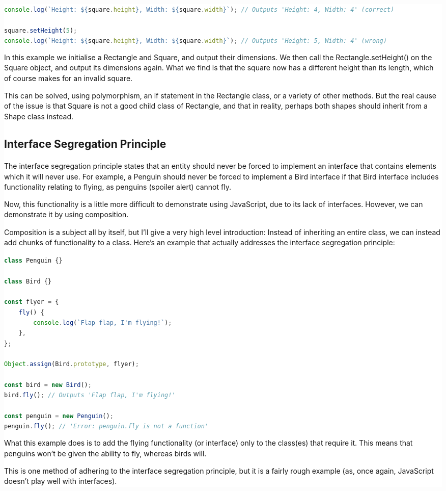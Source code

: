 ```js
console.log(`Height: ${square.height}, Width: ${square.width}`); // Outputs 'Height: 4, Width: 4' (correct)

square.setHeight(5);
console.log(`Height: ${square.height}, Width: ${square.width}`); // Outputs 'Height: 5, Width: 4' (wrong)
```
In this example we initialise a Rectangle and Square, and output their dimensions. We then call the Rectangle.setHeight() on the Square object, and output its dimensions again. What we find is that the square now has a different height than its length, which of course makes for an invalid square.

This can be solved, using polymorphism, an if statement in the Rectangle class, or a variety of other methods. But the real cause of the issue is that Square is not a good child class of Rectangle, and that in reality, perhaps both shapes should inherit from a Shape class instead.

## Interface Segregation Principle

The interface segregation principle states that an entity should never be forced to implement an interface that contains elements which it will never use. For example, a Penguin should never be forced to implement a Bird interface if that Bird interface includes functionality relating to flying, as penguins (spoiler alert) cannot fly.

Now, this functionality is a little more difficult to demonstrate using JavaScript, due to its lack of interfaces. However, we can demonstrate it by using composition.

Composition is a subject all by itself, but I’ll give a very high level introduction: Instead of inheriting an entire class, we can instead add chunks of functionality to a class. Here’s an example that actually addresses the interface segregation principle:
```js
class Penguin {}

class Bird {}

const flyer = {
    fly() {
        console.log(`Flap flap, I'm flying!`);
    },
};

Object.assign(Bird.prototype, flyer);

const bird = new Bird();
bird.fly(); // Outputs 'Flap flap, I'm flying!'

const penguin = new Penguin();
penguin.fly(); // 'Error: penguin.fly is not a function'
```
What this example does is to add the flying functionality (or interface) only to the class(es) that require it. This means that penguins won’t be given the ability to fly, whereas birds will.

This is one method of adhering to the interface segregation principle, but it is a fairly rough example (as, once again, JavaScript doesn’t play well with interfaces).
